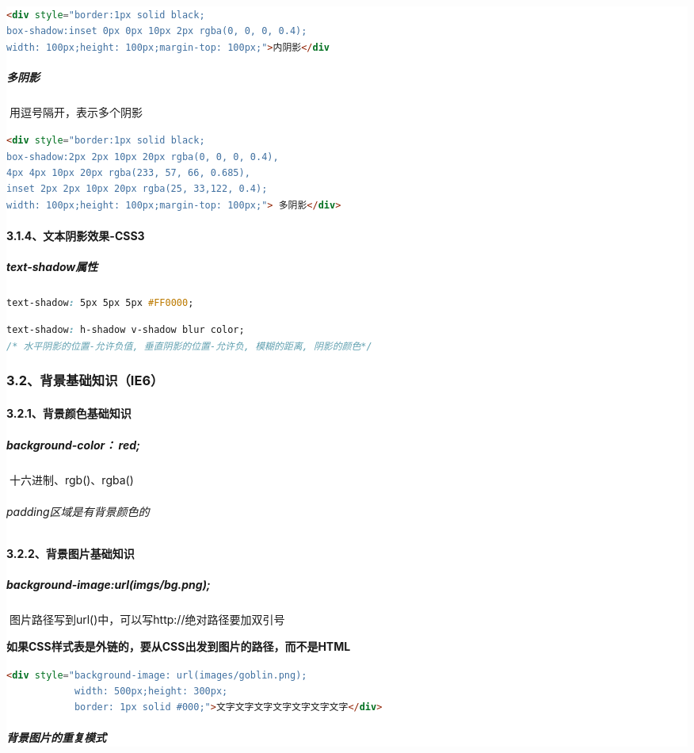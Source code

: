 ```html
<div style="border:1px solid black;
box-shadow:inset 0px 0px 10px 2px rgba(0, 0, 0, 0.4);
width: 100px;height: 100px;margin-top: 100px;">内阴影</div
```

##### 	多阴影

​		用逗号隔开，表示多个阴影

```html
<div style="border:1px solid black;
box-shadow:2px 2px 10px 20px rgba(0, 0, 0, 0.4),
4px 4px 10px 20px rgba(233, 57, 66, 0.685),
inset 2px 2px 10px 20px rgba(25, 33,122, 0.4);
width: 100px;height: 100px;margin-top: 100px;"> 多阴影</div>
```



#### 3.1.4、文本阴影效果-CSS3



##### text-shadow属性

```css
text-shadow: 5px 5px 5px #FF0000;
```

```css
text-shadow: h-shadow v-shadow blur color;
/* 水平阴影的位置-允许负值, 垂直阴影的位置-允许负, 模糊的距离, 阴影的颜色*/
```

### 3.2、背景基础知识（IE6）

#### 	3.2.1、背景颜色基础知识

##### 		background-color： red;

​			十六进制、rgb()、rgba()

###### 			padding区域是有背景颜色的

#### 	3.2.2、背景图片基础知识

##### 		background-image:url(imgs/bg.png);

​			图片路径写到url()中，可以写http://绝对路径要加双引号

​			**如果CSS样式表是外链的，要从CSS出发到图片的路径，而不是HTML**

```html
<div style="background-image: url(images/goblin.png);
            width: 500px;height: 300px;
            border: 1px solid #000;">文字文字文字文字文字文字文字</div>
```

##### 		背景图片的重复模式
